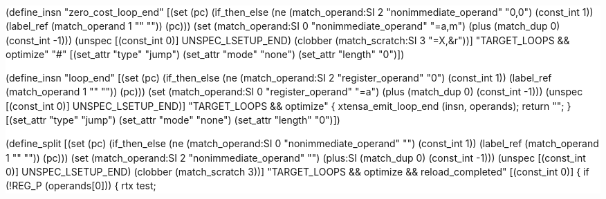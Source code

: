 (define_insn "zero_cost_loop_end"
  [(set (pc)
	(if_then_else (ne (match_operand:SI 2 "nonimmediate_operand" "0,0")
			  (const_int 1))
		      (label_ref (match_operand 1 "" ""))
		      (pc)))
   (set (match_operand:SI 0 "nonimmediate_operand" "=a,m")
	(plus (match_dup 0)
	      (const_int -1)))
   (unspec [(const_int 0)] UNSPEC_LSETUP_END)
   (clobber (match_scratch:SI 3 "=X,&r"))]
  "TARGET_LOOPS && optimize"
  "#"
  [(set_attr "type"	"jump")
   (set_attr "mode"	"none")
   (set_attr "length"	"0")])

(define_insn "loop_end"
  [(set (pc)
	(if_then_else (ne (match_operand:SI 2 "register_operand" "0")
			  (const_int 1))
		      (label_ref (match_operand 1 "" ""))
		      (pc)))
   (set (match_operand:SI 0 "register_operand" "=a")
	(plus (match_dup 0)
	      (const_int -1)))
   (unspec [(const_int 0)] UNSPEC_LSETUP_END)]
  "TARGET_LOOPS && optimize"
{
  xtensa_emit_loop_end (insn, operands);
  return "";
}
  [(set_attr "type"	"jump")
   (set_attr "mode"	"none")
   (set_attr "length"	"0")])

(define_split
  [(set (pc)
	(if_then_else (ne (match_operand:SI 0 "nonimmediate_operand" "")
			  (const_int 1))
		      (label_ref (match_operand 1 "" ""))
		      (pc)))
   (set (match_operand:SI 2 "nonimmediate_operand" "")
	(plus:SI (match_dup 0)
		 (const_int -1)))
   (unspec [(const_int 0)] UNSPEC_LSETUP_END)
   (clobber (match_scratch 3))]
  "TARGET_LOOPS && optimize && reload_completed"
  [(const_int 0)]
{
  if (!REG_P (operands[0]))
    {
      rtx test;

